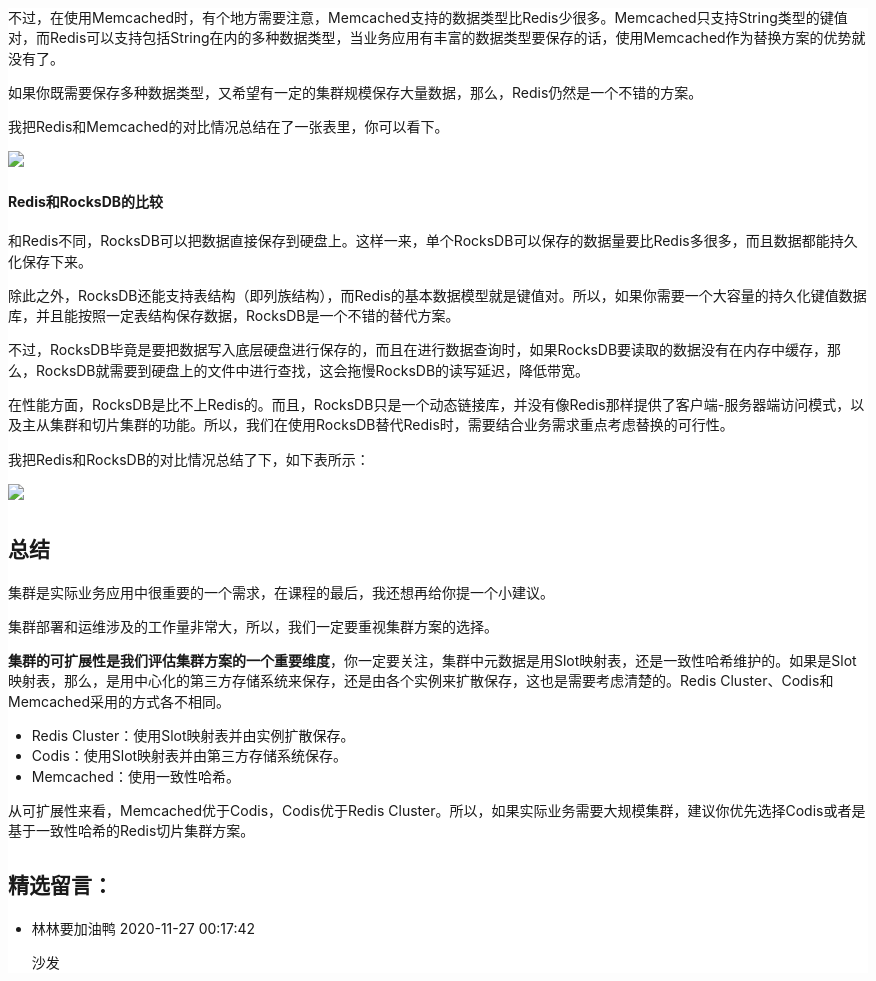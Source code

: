 不过，在使用Memcached时，有个地方需要注意，Memcached支持的数据类型比Redis少很多。Memcached只支持String类型的键值对，而Redis可以支持包括String在内的多种数据类型，当业务应用有丰富的数据类型要保存的话，使用Memcached作为替换方案的优势就没有了。

如果你既需要保存多种数据类型，又希望有一定的集群规模保存大量数据，那么，Redis仍然是一个不错的方案。

我把Redis和Memcached的对比情况总结在了一张表里，你可以看下。

![](https://static001.geekbang.org/resource/image/9e/29/9eb06cfea8a3ec6fced6e736e4e9ec29.jpg)

#### Redis和RocksDB的比较

和Redis不同，RocksDB可以把数据直接保存到硬盘上。这样一来，单个RocksDB可以保存的数据量要比Redis多很多，而且数据都能持久化保存下来。

除此之外，RocksDB还能支持表结构（即列族结构），而Redis的基本数据模型就是键值对。所以，如果你需要一个大容量的持久化键值数据库，并且能按照一定表结构保存数据，RocksDB是一个不错的替代方案。

不过，RocksDB毕竟是要把数据写入底层硬盘进行保存的，而且在进行数据查询时，如果RocksDB要读取的数据没有在内存中缓存，那么，RocksDB就需要到硬盘上的文件中进行查找，这会拖慢RocksDB的读写延迟，降低带宽。

在性能方面，RocksDB是比不上Redis的。而且，RocksDB只是一个动态链接库，并没有像Redis那样提供了客户端-服务器端访问模式，以及主从集群和切片集群的功能。所以，我们在使用RocksDB替代Redis时，需要结合业务需求重点考虑替换的可行性。

我把Redis和RocksDB的对比情况总结了下，如下表所示：

![](https://static001.geekbang.org/resource/image/7c/82/7c0a225636f4983cb56a5b7265cf5982.jpg)

## 总结

集群是实际业务应用中很重要的一个需求，在课程的最后，我还想再给你提一个小建议。

集群部署和运维涉及的工作量非常大，所以，我们一定要重视集群方案的选择。

**集群的可扩展性是我们评估集群方案的一个重要维度**，你一定要关注，集群中元数据是用Slot映射表，还是一致性哈希维护的。如果是Slot映射表，那么，是用中心化的第三方存储系统来保存，还是由各个实例来扩散保存，这也是需要考虑清楚的。Redis Cluster、Codis和Memcached采用的方式各不相同。

-   Redis Cluster：使用Slot映射表并由实例扩散保存。
-   Codis：使用Slot映射表并由第三方存储系统保存。
-   Memcached：使用一致性哈希。

从可扩展性来看，Memcached优于Codis，Codis优于Redis Cluster。所以，如果实际业务需要大规模集群，建议你优先选择Codis或者是基于一致性哈希的Redis切片集群方案。

## 精选留言：

-   林林要加油鸭 2020-11-27 00:17:42
    
    沙发